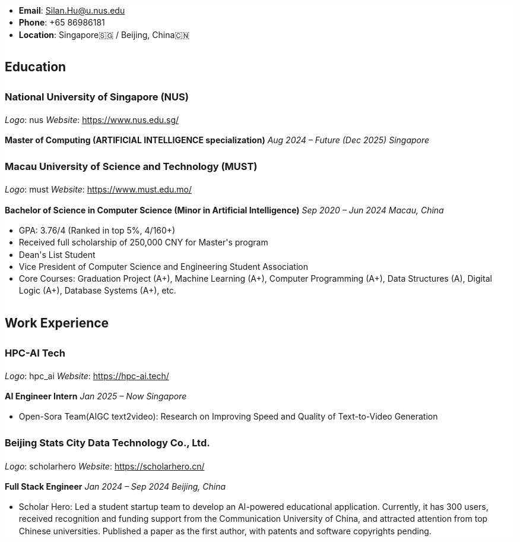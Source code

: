 - **Email**: Silan.Hu@u.nus.edu
- **Phone**: +65 86986181
- **Location**: Singapore🇸🇬 / Beijing, China🇨🇳

## Education

### National University of Singapore (NUS)
*Logo*: nus
*Website*: https://www.nus.edu.sg/

**Master of Computing (ARTIFICIAL INTELLIGENCE specialization)**
*Aug 2024 – Future (Dec 2025)*
*Singapore*

### Macau University of Science and Technology (MUST)
*Logo*: must
*Website*: https://www.must.edu.mo/

**Bachelor of Science in Computer Science (Minor in Artificial Intelligence)**
*Sep 2020 – Jun 2024*
*Macau, China*

- GPA: 3.76/4 (Ranked in top 5%, 4/160+)
- Received full scholarship of 250,000 CNY for Master's program
- Dean's List Student
- Vice President of Computer Science and Engineering Student Association
- Core Courses: Graduation Project (A+), Machine Learning (A+), Computer Programming (A+), Data Structures (A), Digital Logic (A+), Database Systems (A+), etc.

## Work Experience

### HPC-AI Tech
*Logo*: hpc_ai
*Website*: https://hpc-ai.tech/

**AI Engineer Intern**
*Jan 2025 – Now*
*Singapore*

- Open-Sora Team(AIGC text2video): Research on Improving Speed and Quality of Text-to-Video Generation

### Beijing Stats City Data Technology Co., Ltd.
*Logo*: scholarhero
*Website*: https://scholarhero.cn/

**Full Stack Engineer**
*Jan 2024 – Sep 2024*
*Beijing, China*

- Scholar Hero: Led a student startup team to develop an AI-powered educational application. Currently, it has 300 users, received recognition and funding support from the Communication University of China, and attracted attention from top Chinese universities. Published a paper as the first author, with patents and software copyrights pending.
